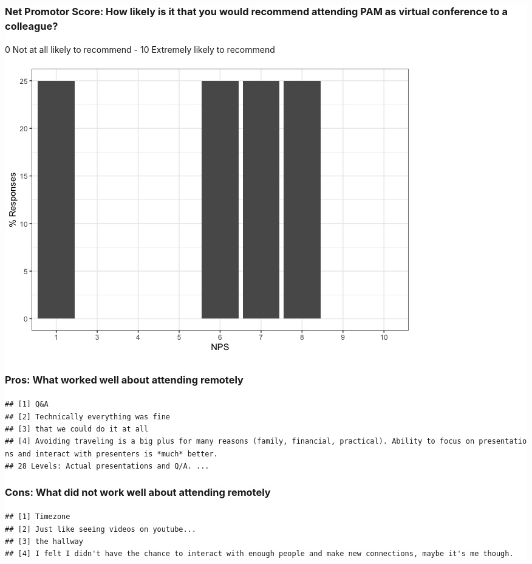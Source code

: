 ### Net Promotor Score: How likely is it that you would recommend attending PAM as virtual conference to a colleague?

0 Not at all likely to recommend - 10 Extremely likely to
recommend

![](pam_prior_remote_experience_files/figure-gfm/unnamed-chunk-69-1.png)

### Pros: What worked well about attending remotely

    ## [1] Q&A                                                                                                                                                               
    ## [2] Technically everything was fine                                                                                                                                   
    ## [3] that we could do it at all                                                                                                                                        
    ## [4] Avoiding traveling is a big plus for many reasons (family, financial, practical). Ability to focus on presentations and interact with presenters is *much* better.
    ## 28 Levels: Actual presentations and Q/A. ...

### Cons: What did not work well about attending remotely

    ## [1] Timezone                                                                                                       
    ## [2] Just like seeing videos on youtube...                                                                          
    ## [3] the hallway                                                                                                    
    ## [4] I felt I didn't have the chance to interact with enough people and make new connections, maybe it's me though. 